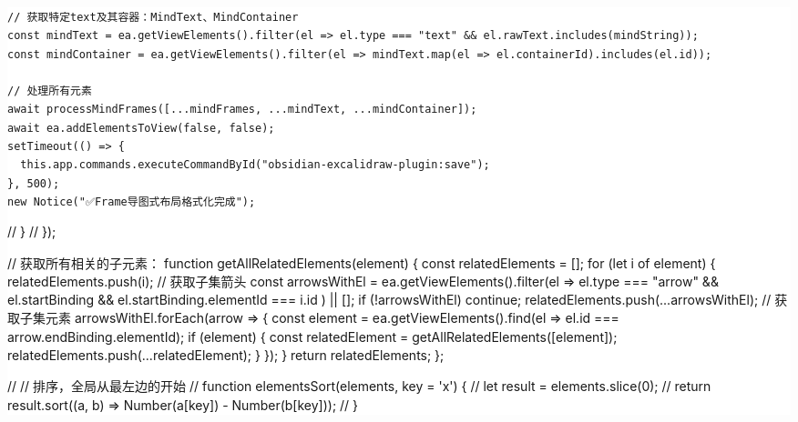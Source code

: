     // 获取特定text及其容器：MindText、MindContainer
    const mindText = ea.getViewElements().filter(el => el.type === "text" && el.rawText.includes(mindString));
    const mindContainer = ea.getViewElements().filter(el => mindText.map(el => el.containerId).includes(el.id));

    // 处理所有元素
    await processMindFrames([...mindFrames, ...mindText, ...mindContainer]);
    await ea.addElementsToView(false, false);
    setTimeout(() => {
      this.app.commands.executeCommandById("obsidian-excalidraw-plugin:save");
    }, 500);
    new Notice("✅Frame导图式布局格式化完成");
//   }
// });



// 获取所有相关的子元素：
function getAllRelatedElements(element) {
  const relatedElements = [];
  for (let i of element) {
    relatedElements.push(i);
    // 获取子集箭头
    const arrowsWithEl = ea.getViewElements().filter(el =>
      el.type === "arrow" &&
      el.startBinding && el.startBinding.elementId === i.id
    ) || [];
    if (!arrowsWithEl) continue;
    relatedElements.push(...arrowsWithEl);
    // 获取子集元素
    arrowsWithEl.forEach(arrow => {
      const element = ea.getViewElements().find(el => el.id === arrow.endBinding.elementId);
      if (element) {
        const relatedElement = getAllRelatedElements([element]);
        relatedElements.push(...relatedElement);
      }
    });
  }
  return relatedElements;
};

// // 排序，全局从最左边的开始
// function elementsSort(elements, key = 'x') {
//   let result = elements.slice(0);
//   return result.sort((a, b) => Number(a[key]) - Number(b[key]));
// }